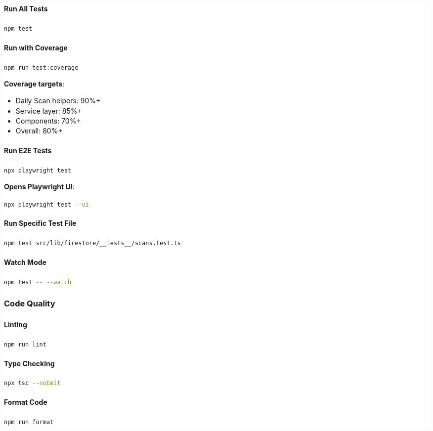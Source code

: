 #### Run All Tests

```bash
npm test
```

#### Run with Coverage

```bash
npm run test:coverage
```

**Coverage targets**:
- Daily Scan helpers: 90%+
- Service layer: 85%+
- Components: 70%+
- Overall: 80%+

#### Run E2E Tests

```bash
npx playwright test
```

**Opens Playwright UI**:
```bash
npx playwright test --ui
```

#### Run Specific Test File

```bash
npm test src/lib/firestore/__tests__/scans.test.ts
```

#### Watch Mode

```bash
npm test -- --watch
```

### Code Quality

#### Linting

```bash
npm run lint
```

#### Type Checking

```bash
npx tsc --noEmit
```

#### Format Code

```bash
npm run format
```
